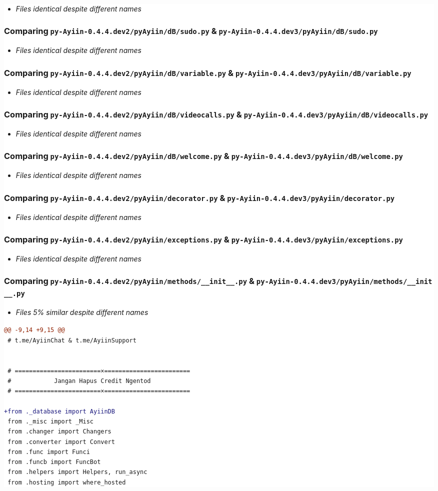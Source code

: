  * *Files identical despite different names*

### Comparing `py-Ayiin-0.4.4.dev2/pyAyiin/dB/sudo.py` & `py-Ayiin-0.4.4.dev3/pyAyiin/dB/sudo.py`

 * *Files identical despite different names*

### Comparing `py-Ayiin-0.4.4.dev2/pyAyiin/dB/variable.py` & `py-Ayiin-0.4.4.dev3/pyAyiin/dB/variable.py`

 * *Files identical despite different names*

### Comparing `py-Ayiin-0.4.4.dev2/pyAyiin/dB/videocalls.py` & `py-Ayiin-0.4.4.dev3/pyAyiin/dB/videocalls.py`

 * *Files identical despite different names*

### Comparing `py-Ayiin-0.4.4.dev2/pyAyiin/dB/welcome.py` & `py-Ayiin-0.4.4.dev3/pyAyiin/dB/welcome.py`

 * *Files identical despite different names*

### Comparing `py-Ayiin-0.4.4.dev2/pyAyiin/decorator.py` & `py-Ayiin-0.4.4.dev3/pyAyiin/decorator.py`

 * *Files identical despite different names*

### Comparing `py-Ayiin-0.4.4.dev2/pyAyiin/exceptions.py` & `py-Ayiin-0.4.4.dev3/pyAyiin/exceptions.py`

 * *Files identical despite different names*

### Comparing `py-Ayiin-0.4.4.dev2/pyAyiin/methods/__init__.py` & `py-Ayiin-0.4.4.dev3/pyAyiin/methods/__init__.py`

 * *Files 5% similar despite different names*

```diff
@@ -9,14 +9,15 @@
 # t.me/AyiinChat & t.me/AyiinSupport
 
 
 # ========================×========================
 #            Jangan Hapus Credit Ngentod
 # ========================×========================
 
+from ._database import AyiinDB
 from ._misc import _Misc
 from .changer import Changers
 from .converter import Convert
 from .func import Funci
 from .funcb import FuncBot
 from .helpers import Helpers, run_async
 from .hosting import where_hosted
```
